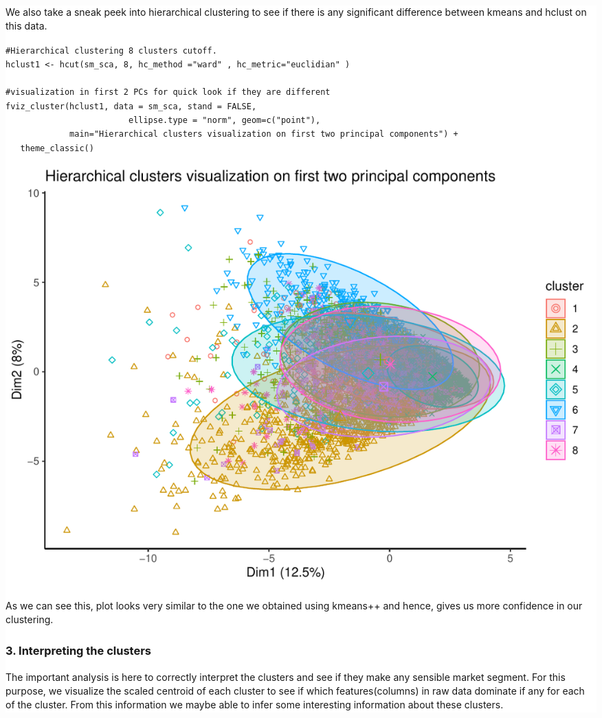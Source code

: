 We also take a sneak peek into hierarchical clustering to see if there
is any significant difference between kmeans and hclust on this data.

    #Hierarchical clustering 8 clusters cutoff. 
    hclust1 <- hcut(sm_sca, 8, hc_method ="ward" , hc_metric="euclidian" )

    #visualization in first 2 PCs for quick look if they are different
    fviz_cluster(hclust1, data = sm_sca, stand = FALSE, 
                             ellipse.type = "norm", geom=c("point"), 
                 main="Hierarchical clusters visualization on first two principal components") +
       theme_classic()

![](q4_files/figure-markdown_strict/unnamed-chunk-5-1.pdf)

As we can see this, plot looks very similar to the one we obtained using
kmeans++ and hence, gives us more confidence in our clustering.

### 3. Interpreting the clusters

The important analysis is here to correctly interpret the clusters and
see if they make any sensible market segment. For this purpose, we
visualize the scaled centroid of each cluster to see if which
features(columns) in raw data dominate if any for each of the cluster.
From this information we maybe able to infer some interesting
information about these clusters.
